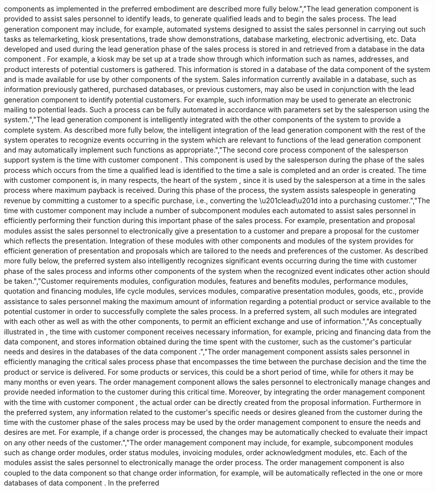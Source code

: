 components as implemented in the preferred embodiment are described more fully below.","The lead generation component  is provided to assist sales personnel to identify leads, to generate qualified leads and to begin the sales process. The lead generation component may include, for example, automated systems designed to assist the sales personnel in carrying out such tasks as telemarketing, kiosk presentations, trade show demonstrations, database marketing, electronic advertising, etc. Data developed and used during the lead generation phase of the sales process is stored in and retrieved from a database in the data component . For example, a kiosk may be set up at a trade show through which information such as names, addresses, and product interests of potential customers is gathered. This information is stored in a database of the data component  of the system and is made available for use by other components of the system. Sales information currently available in a database, such as information previously gathered, purchased databases, or previous customers, may also be used in conjunction with the lead generation component to identify potential customers. For example, such information may be used to generate an electronic mailing to potential leads. Such a process can be fully automated in accordance with parameters set by the salesperson using the system.","The lead generation component  is intelligently integrated with the other components of the system to provide a complete system. As described more fully below, the intelligent integration of the lead generation component  with the rest of the system operates to recognize events occurring in the system which are relevant to functions of the lead generation component  and may automatically implement such functions as appropriate.","The second core process component of the salesperson support system  is the time with customer component . This component is used by the salesperson during the phase of the sales process which occurs from the time a qualified lead is identified to the time a sale is completed and an order is created. The time with customer component  is, in many respects, the heart of the system , since it is used by the salesperson at a time in the sales process where maximum payback is received. During this phase of the process, the system  assists salespeople in generating revenue by committing a customer to a specific purchase, i.e., converting the \u201clead\u201d into a purchasing customer.","The time with customer component  may include a number of subcomponent modules each automated to assist sales personnel in efficiently performing their function during this important phase of the sales process. For example, presentation and proposal modules assist the sales personnel to electronically give a presentation to a customer and prepare a proposal for the customer which reflects the presentation. Integration of these modules with other components and modules of the system provides for efficient generation of presentation and proposals which are tailored to the needs and preferences of the customer. As described more fully below, the preferred system also intelligently recognizes significant events occurring during the time with customer phase of the sales process and informs other components of the system when the recognized event indicates other action should be taken.","Customer requirements modules, configuration modules, features and benefits modules, performance modules, quotation and financing modules, life cycle modules, services modules, comparative presentation modules, goods, etc., provide assistance to sales personnel making the maximum amount of information regarding a potential product or service available to the potential customer in order to successfully complete the sales process. In a preferred system, all such modules are integrated with each other as well as with the other components, to permit an efficient exchange and use of information.","As conceptually illustrated in , the time with customer component receives necessary information, for example, pricing and financing data from the data component, and stores information obtained during the time spent with the customer, such as the customer's particular needs and desires in the databases of the data component .","The order management component  assists sales personnel in efficiently managing the critical sales process phase that encompasses the time between the purchase decision and the time the product or service is delivered. For some products or services, this could be a short period of time, while for others it may be many months or even years. The order management component  allows the sales personnel to electronically manage changes and provide needed information to the customer during this critical time. Moreover, by integrating the order management component  with the time with customer component , the actual order can be directly created from the proposal information. Furthermore in the preferred system, any information related to the customer's specific needs or desires gleaned from the customer during the time with the customer phase of the sales process may be used by the order management component  to ensure the needs and desires are met. For example, if a change order is processed, the changes may be automatically checked to evaluate their impact on any other needs of the customer.","The order management component  may include, for example, subcomponent modules such as change order modules, order status modules, invoicing modules, order acknowledgment modules, etc. Each of the modules assist the sales personnel to electronically manage the order process. The order management component  is also coupled to the data component  so that change order information, for example, will be automatically reflected in the one or more databases of data component . In the preferred